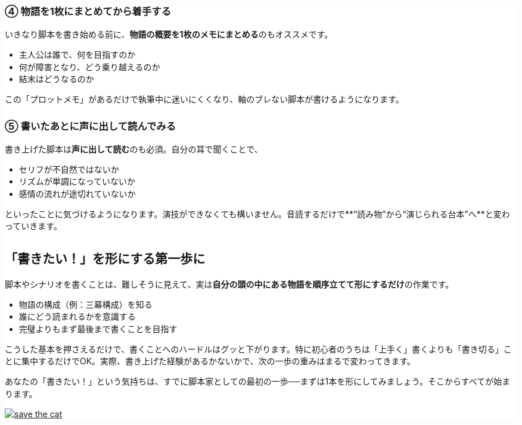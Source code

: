 ### ④ 物語を1枚にまとめてから着手する

いきなり脚本を書き始める前に、**物語の概要を1枚のメモにまとめる**のもオススメです。

- 主人公は誰で、何を目指すのか
- 何が障害となり、どう乗り越えるのか
- 結末はどうなるのか

この「プロットメモ」があるだけで執筆中に迷いにくくなり、軸のブレない脚本が書けるようになります。

### ⑤ 書いたあとに声に出して読んでみる

書き上げた脚本は**声に出して読む**のも必須。自分の耳で聞くことで、

- セリフが不自然ではないか
- リズムが単調になっていないか
- 感情の流れが途切れていないか

といったことに気づけるようになります。演技ができなくても構いません。音読するだけで**“読み物”から“演じられる台本”へ**と変わっていきます。

## 「書きたい！」を形にする第一歩に

脚本やシナリオを書くことは、難しそうに見えて、実は**自分の頭の中にある物語を順序立てて形にするだけ**の作業です。

- 物語の構成（例：三幕構成）を知る
- 誰にどう読まれるかを意識する
- 完璧よりもまず最後まで書くことを目指す

こうした基本を押さえるだけで、書くことへのハードルはグッと下がります。特に初心者のうちは「上手く」書くよりも「書き切る」ことに集中するだけでOK。実際、書き上げた経験があるかないかで、次の一歩の重みはまるで変わってきます。

あなたの「書きたい！」という気持ちは、すでに脚本家としての最初の一歩──まずは1本を形にしてみましょう。そこからすべてが始まります。

<a href="https://amzn.to/42NfD3e" target="_blank" rel="noopener">![save the cat](/images/kishoutenketsu-vs-three-act-structure/1.jpg)</a>




<ins class="adsbygoogle"
     style="display:block"
     data-ad-format="autorelaxed"
     data-ad-client="ca-pub-2685020883138124"
     data-ad-slot="6992270400"></ins>
<script>
     (adsbygoogle = window.adsbygoogle || []).push({});
</script>
